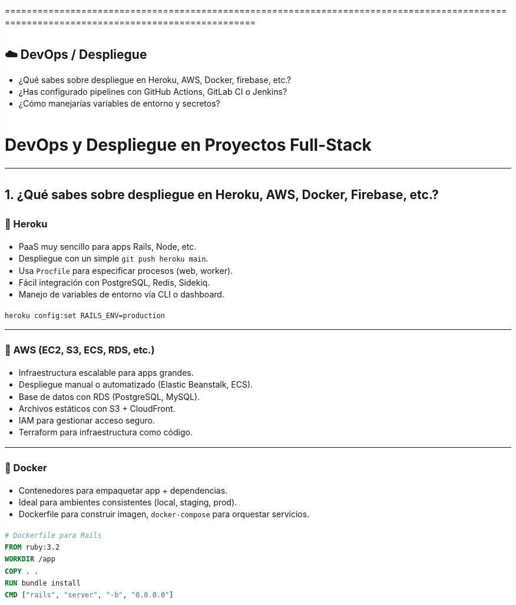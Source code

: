 ==========================================================================================================================================
## ☁️ DevOps / Despliegue

- ¿Qué sabes sobre despliegue en Heroku, AWS, Docker, firebase, etc.?
- ¿Has configurado pipelines con GitHub Actions, GitLab CI o Jenkins?
- ¿Cómo manejarías variables de entorno y secretos?

# DevOps y Despliegue en Proyectos Full-Stack

---

## 1. ¿Qué sabes sobre despliegue en Heroku, AWS, Docker, Firebase, etc.?

### 🔹 Heroku
- PaaS muy sencillo para apps Rails, Node, etc.
- Despliegue con un simple `git push heroku main`.
- Usa `Procfile` para especificar procesos (web, worker).
- Fácil integración con PostgreSQL, Redis, Sidekiq.
- Manejo de variables de entorno vía CLI o dashboard.

```bash
heroku config:set RAILS_ENV=production
```

---

### 🔹 AWS (EC2, S3, ECS, RDS, etc.)
- Infraestructura escalable para apps grandes.
- Despliegue manual o automatizado (Elastic Beanstalk, ECS).
- Base de datos con RDS (PostgreSQL, MySQL).
- Archivos estáticos con S3 + CloudFront.
- IAM para gestionar acceso seguro.
- Terraform para infraestructura como código.

---

### 🔹 Docker
- Contenedores para empaquetar app + dependencias.
- Ideal para ambientes consistentes (local, staging, prod).
- Dockerfile para construir imagen, `docker-compose` para orquestar servicios.

```dockerfile
# Dockerfile para Rails
FROM ruby:3.2
WORKDIR /app
COPY . .
RUN bundle install
CMD ["rails", "server", "-b", "0.0.0.0"]
```
